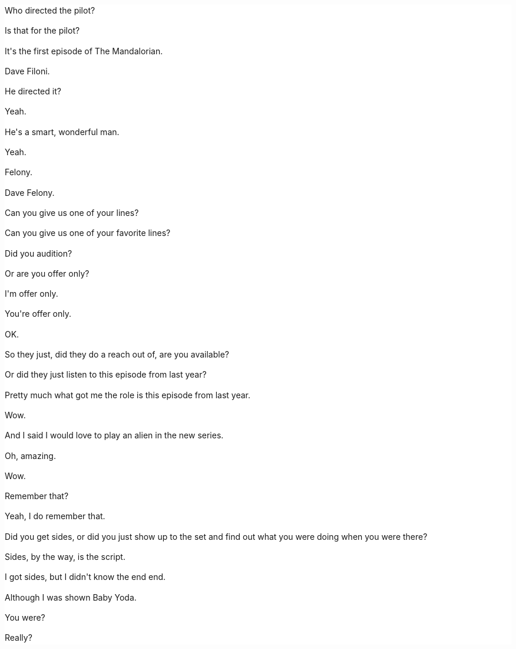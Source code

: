 Who directed the pilot?

Is that for the pilot?

It's the first episode of The Mandalorian.

Dave Filoni.

He directed it?

Yeah.

He's a smart, wonderful man.

Yeah.

Felony.

Dave Felony.

Can you give us one of your lines?

Can you give us one of your favorite lines?

Did you audition?

Or are you offer only?

I'm offer only.

You're offer only.

OK.

So they just, did they do a reach out of, are you available?

Or did they just listen to this episode from last year?

Pretty much what got me the role is this episode from last year.

Wow.

And I said I would love to play an alien in the new series.

Oh, amazing.

Wow.

Remember that?

Yeah, I do remember that.

Did you get sides, or did you just show up to the set and find out what you were doing when you were there?

Sides, by the way, is the script.

I got sides, but I didn't know the end end.

Although I was shown Baby Yoda.

You were?

Really?
